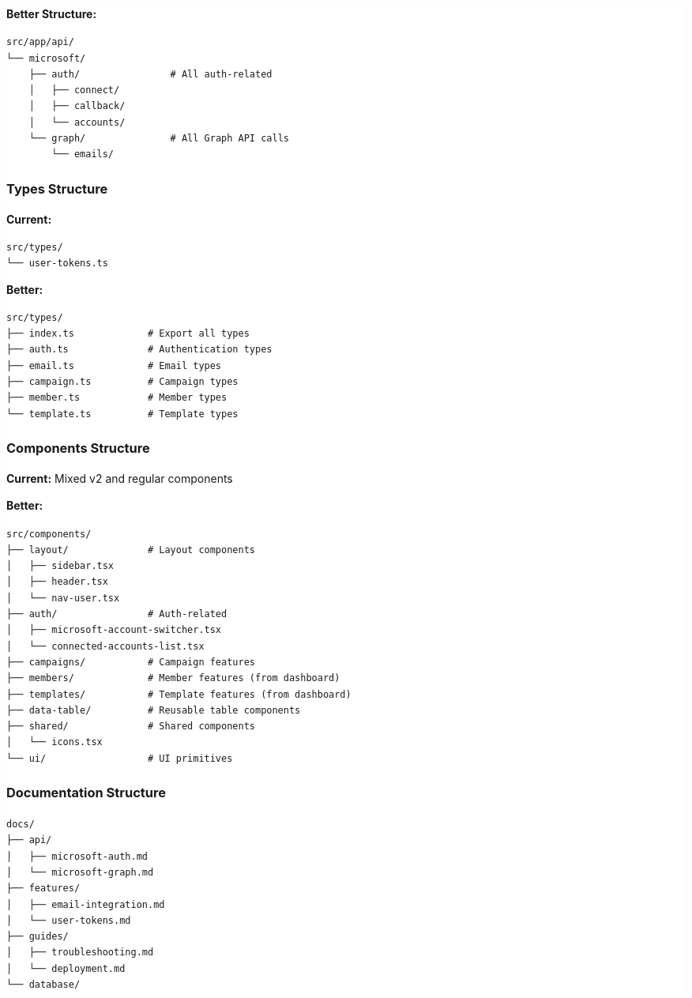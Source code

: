 **Better Structure:**
```
src/app/api/
└── microsoft/
    ├── auth/                # All auth-related
    │   ├── connect/
    │   ├── callback/
    │   └── accounts/
    └── graph/               # All Graph API calls
        └── emails/
```

### Types Structure
**Current:**
```
src/types/
└── user-tokens.ts
```

**Better:**
```
src/types/
├── index.ts             # Export all types
├── auth.ts              # Authentication types
├── email.ts             # Email types
├── campaign.ts          # Campaign types
├── member.ts            # Member types
└── template.ts          # Template types
```

### Components Structure
**Current:** Mixed v2 and regular components

**Better:**
```
src/components/
├── layout/              # Layout components
│   ├── sidebar.tsx
│   ├── header.tsx
│   └── nav-user.tsx
├── auth/                # Auth-related
│   ├── microsoft-account-switcher.tsx
│   └── connected-accounts-list.tsx
├── campaigns/           # Campaign features
├── members/             # Member features (from dashboard)
├── templates/           # Template features (from dashboard)
├── data-table/          # Reusable table components
├── shared/              # Shared components
│   └── icons.tsx
└── ui/                  # UI primitives
```

### Documentation Structure
```
docs/
├── api/
│   ├── microsoft-auth.md
│   └── microsoft-graph.md
├── features/
│   ├── email-integration.md
│   └── user-tokens.md
├── guides/
│   ├── troubleshooting.md
│   └── deployment.md
└── database/
```